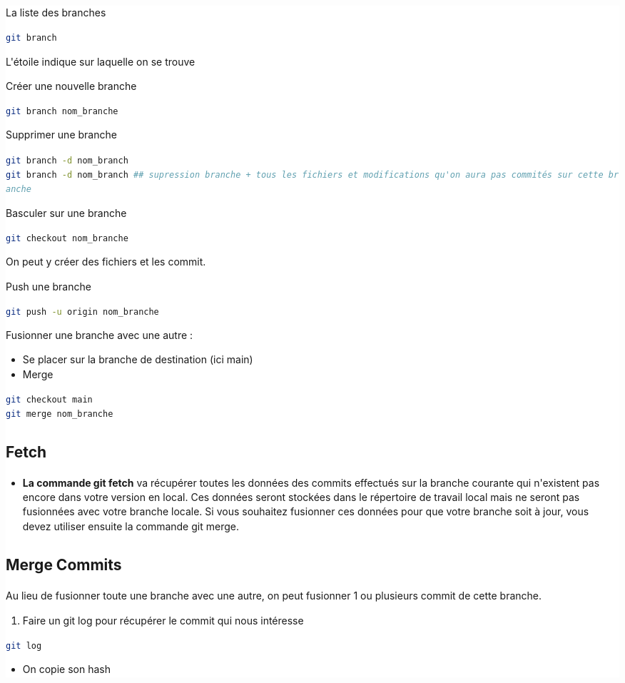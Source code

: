 La liste des branches
```bash
git branch
```
L'étoile indique sur laquelle on se trouve

Créer une nouvelle branche
```bash
git branch nom_branche
```

Supprimer une branche
```bash
git branch -d nom_branch
git branch -d nom_branch ## supression branche + tous les fichiers et modifications qu'on aura pas commités sur cette branche 
```

Basculer sur une branche
```bash
git checkout nom_branche
```

On peut y créer des fichiers et les commit.

Push une branche
```bash
git push -u origin nom_branche
```

Fusionner une branche avec une autre :
- Se placer sur la branche de destination (ici main)
- Merge
```bash
git checkout main
git merge nom_branche
```

## Fetch

- **La commande git fetch** va récupérer toutes les données des commits effectués sur la branche courante qui n'existent pas encore dans votre version en local. Ces données seront stockées dans le répertoire de travail local mais ne seront pas fusionnées avec votre branche locale. Si vous souhaitez fusionner ces données pour que votre branche soit à jour, vous devez utiliser ensuite la commande git merge.

## Merge Commits

Au lieu de fusionner toute une branche avec une autre, on peut fusionner  1 ou plusieurs commit de cette branche.

1) Faire un git log pour récupérer le commit qui nous intéresse
```bash
git log
```
- On copie son hash
